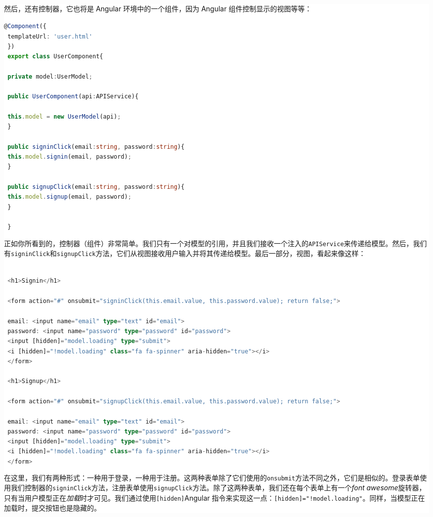 然后，还有控制器，它也将是 Angular 环境中的一个组件，因为 Angular 组件控制显示的视图等等：

```ts
@Component({
 templateUrl: 'user.html'
 })
 export class UserComponent{

 private model:UserModel;

 public UserComponent(api:APIService){

 this.model = new UserModel(api);
 }

 public signinClick(email:string, password:string){
 this.model.signin(email, password);
 }

 public signupClick(email:string, password:string){
 this.model.signup(email, password);
 }

 }
```

正如你所看到的，控制器（组件）非常简单。我们只有一个对模型的引用，并且我们接收一个注入的`APIService`来传递给模型。然后，我们有`signinClick`和`signupClick`方法，它们从视图接收用户输入并将其传递给模型。最后一部分，视图，看起来像这样：

```ts

 <h1>Signin</h1>

 <form action="#" onsubmit="signinClick(this.email.value, this.password.value); return false;">

 email: <input name="email" type="text" id="email">
 password: <input name="password" type="password" id="password">
 <input [hidden]="model.loading" type="submit">
 <i [hidden]="!model.loading" class="fa fa-spinner" aria-hidden="true"></i>
 </form>

 <h1>Signup</h1>

 <form action="#" onsubmit="signupClick(this.email.value, this.password.value); return false;">

 email: <input name="email" type="text" id="email">
 password: <input name="password" type="password" id="password">
 <input [hidden]="model.loading" type="submit">
 <i [hidden]="!model.loading" class="fa fa-spinner" aria-hidden="true"></i>
 </form>
```

在这里，我们有两种形式：一种用于登录，一种用于注册。这两种表单除了它们使用的`onsubmit`方法不同之外，它们是相似的。登录表单使用我们控制器的`signinClick`方法，注册表单使用`signupClick`方法。除了这两种表单，我们还在每个表单上有一个*font awesome*旋转器，只有当用户模型正在*加载*时才可见。我们通过使用`[hidden]`Angular 指令来实现这一点：`[hidden]="!model.loading"`。同样，当模型正在加载时，提交按钮也是隐藏的。
